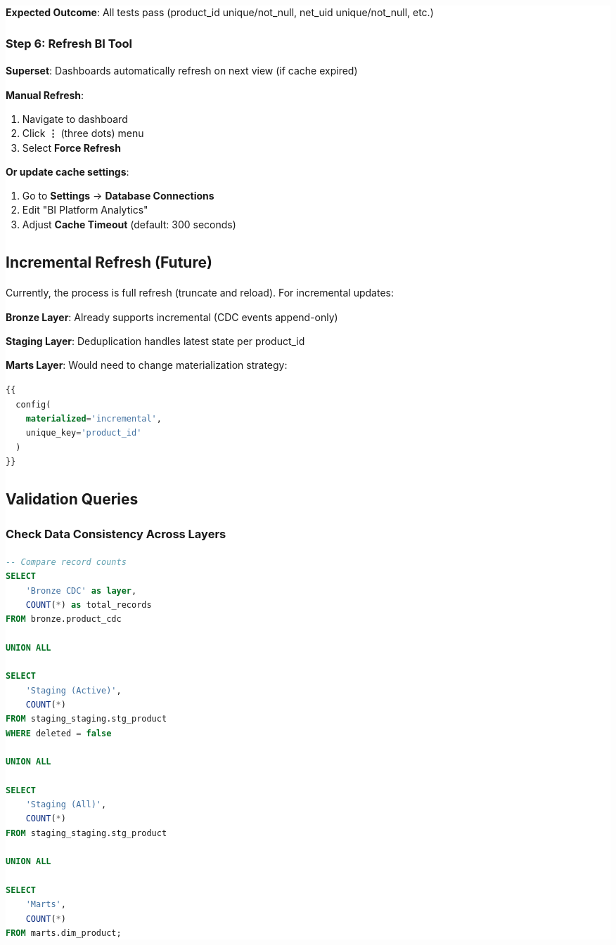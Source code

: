 **Expected Outcome**: All tests pass (product_id unique/not_null, net_uid unique/not_null, etc.)

### Step 6: Refresh BI Tool
**Superset**: Dashboards automatically refresh on next view (if cache expired)

**Manual Refresh**:
1. Navigate to dashboard
2. Click **⋮** (three dots) menu
3. Select **Force Refresh**

**Or update cache settings**:
1. Go to **Settings** → **Database Connections**
2. Edit "BI Platform Analytics"
3. Adjust **Cache Timeout** (default: 300 seconds)

## Incremental Refresh (Future)

Currently, the process is full refresh (truncate and reload). For incremental updates:

**Bronze Layer**: Already supports incremental (CDC events append-only)

**Staging Layer**: Deduplication handles latest state per product_id

**Marts Layer**: Would need to change materialization strategy:
```sql
{{
  config(
    materialized='incremental',
    unique_key='product_id'
  )
}}
```

## Validation Queries

### Check Data Consistency Across Layers
```sql
-- Compare record counts
SELECT
    'Bronze CDC' as layer,
    COUNT(*) as total_records
FROM bronze.product_cdc

UNION ALL

SELECT
    'Staging (Active)',
    COUNT(*)
FROM staging_staging.stg_product
WHERE deleted = false

UNION ALL

SELECT
    'Staging (All)',
    COUNT(*)
FROM staging_staging.stg_product

UNION ALL

SELECT
    'Marts',
    COUNT(*)
FROM marts.dim_product;
```
